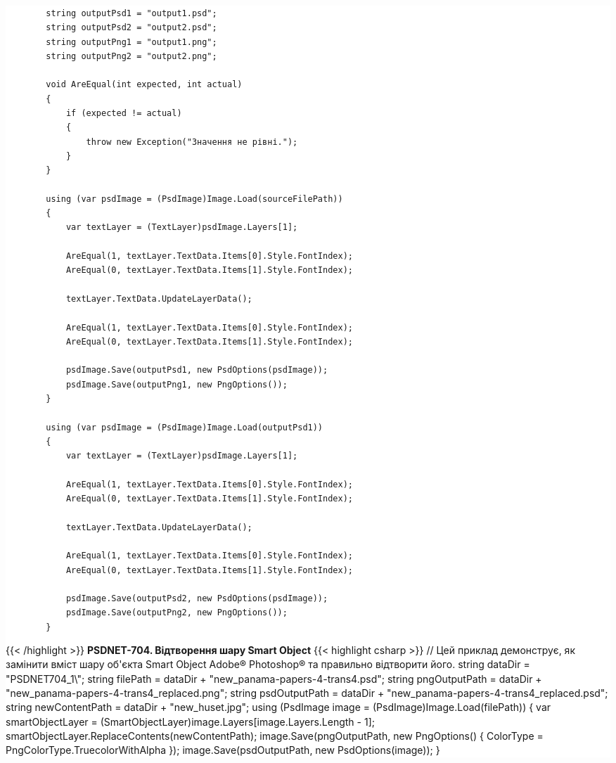             string outputPsd1 = "output1.psd";
            string outputPsd2 = "output2.psd";
            string outputPng1 = "output1.png";
            string outputPng2 = "output2.png";

            void AreEqual(int expected, int actual)
            {
                if (expected != actual)
                {
                    throw new Exception("Значення не рівні.");
                }
            }

            using (var psdImage = (PsdImage)Image.Load(sourceFilePath))
            {
                var textLayer = (TextLayer)psdImage.Layers[1];

                AreEqual(1, textLayer.TextData.Items[0].Style.FontIndex);
                AreEqual(0, textLayer.TextData.Items[1].Style.FontIndex);

                textLayer.TextData.UpdateLayerData();

                AreEqual(1, textLayer.TextData.Items[0].Style.FontIndex);
                AreEqual(0, textLayer.TextData.Items[1].Style.FontIndex);

                psdImage.Save(outputPsd1, new PsdOptions(psdImage));
                psdImage.Save(outputPng1, new PngOptions());
            }

            using (var psdImage = (PsdImage)Image.Load(outputPsd1))
            {
                var textLayer = (TextLayer)psdImage.Layers[1];

                AreEqual(1, textLayer.TextData.Items[0].Style.FontIndex);
                AreEqual(0, textLayer.TextData.Items[1].Style.FontIndex);

                textLayer.TextData.UpdateLayerData();

                AreEqual(1, textLayer.TextData.Items[0].Style.FontIndex);
                AreEqual(0, textLayer.TextData.Items[1].Style.FontIndex);

                psdImage.Save(outputPsd2, new PsdOptions(psdImage));
                psdImage.Save(outputPng2, new PngOptions());
            }
{{< /highlight >}}
**PSDNET-704. Відтворення шару Smart Object**
{{< highlight csharp >}}
            // Цей приклад демонструє, як замінити вміст шару об'єкта Smart Object Adobe® Photoshop® та правильно відтворити його.
            string dataDir = "PSDNET704_1\\";
            string filePath = dataDir + "new_panama-papers-4-trans4.psd";
            string pngOutputPath = dataDir + "new_panama-papers-4-trans4_replaced.png";
            string psdOutputPath = dataDir + "new_panama-papers-4-trans4_replaced.psd";
            string newContentPath = dataDir + "new_huset.jpg";
            using (PsdImage image = (PsdImage)Image.Load(filePath))
            {
                var smartObjectLayer = (SmartObjectLayer)image.Layers[image.Layers.Length - 1];
                smartObjectLayer.ReplaceContents(newContentPath);
                image.Save(pngOutputPath, new PngOptions() { ColorType = PngColorType.TruecolorWithAlpha });
                image.Save(psdOutputPath, new PsdOptions(image));
            }
